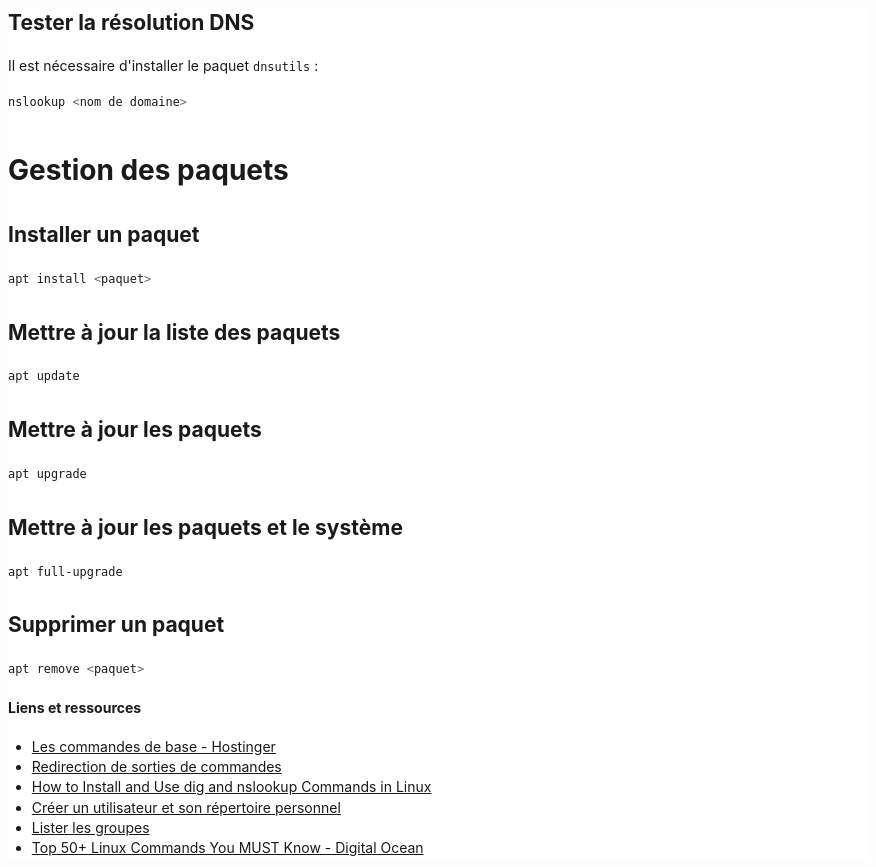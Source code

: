 ## Tester la résolution DNS

Il est nécessaire d'installer le paquet `dnsutils` :

```bash
nslookup <nom de domaine>
```

# Gestion des paquets

## Installer un paquet

```bash
apt install <paquet>
```

## Mettre à jour la liste des paquets

```bash
apt update
```

## Mettre à jour les paquets

```bash
apt upgrade
```

## Mettre à jour les paquets et le système

```bash
apt full-upgrade
```

## Supprimer un paquet

```bash
apt remove <paquet>
```

#### Liens et ressources

- [Les commandes de base - Hostinger](https://www.hostinger.com/tutorials/linux-commands)
- [Redirection de sorties de commandes](https://www.pierre-giraud.com/shell-bash/redirection-gestion-flux/)
- [How to Install and Use dig and nslookup Commands in Linux](https://www.tecmint.com/install-dig-and-nslookup-in-linux/)
- [Créer un utilisateur et son répertoire personnel](https://linuxopsys.com/topics/create-home-directory-existing-user-linux)
- [Lister les groupes](https://linuxize.com/post/how-to-list-groups-in-linux/)
- [Top 50+ Linux Commands You MUST Know - Digital Ocean](https://www.digitalocean.com/community/tutorials/linux-commands)